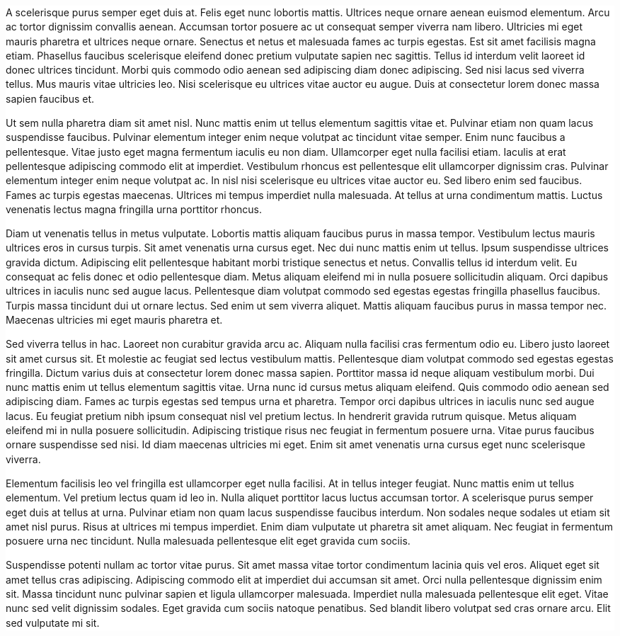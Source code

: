 A scelerisque purus semper eget duis at. Felis eget nunc lobortis mattis. Ultrices neque ornare aenean euismod elementum. Arcu ac tortor dignissim convallis aenean. Accumsan tortor posuere ac ut consequat semper viverra nam libero. Ultricies mi eget mauris pharetra et ultrices neque ornare. Senectus et netus et malesuada fames ac turpis egestas. Est sit amet facilisis magna etiam. Phasellus faucibus scelerisque eleifend donec pretium vulputate sapien nec sagittis. Tellus id interdum velit laoreet id donec ultrices tincidunt. Morbi quis commodo odio aenean sed adipiscing diam donec adipiscing. Sed nisi lacus sed viverra tellus. Mus mauris vitae ultricies leo. Nisi scelerisque eu ultrices vitae auctor eu augue. Duis at consectetur lorem donec massa sapien faucibus et.

Ut sem nulla pharetra diam sit amet nisl. Nunc mattis enim ut tellus elementum sagittis vitae et. Pulvinar etiam non quam lacus suspendisse faucibus. Pulvinar elementum integer enim neque volutpat ac tincidunt vitae semper. Enim nunc faucibus a pellentesque. Vitae justo eget magna fermentum iaculis eu non diam. Ullamcorper eget nulla facilisi etiam. Iaculis at erat pellentesque adipiscing commodo elit at imperdiet. Vestibulum rhoncus est pellentesque elit ullamcorper dignissim cras. Pulvinar elementum integer enim neque volutpat ac. In nisl nisi scelerisque eu ultrices vitae auctor eu. Sed libero enim sed faucibus. Fames ac turpis egestas maecenas. Ultrices mi tempus imperdiet nulla malesuada. At tellus at urna condimentum mattis. Luctus venenatis lectus magna fringilla urna porttitor rhoncus.

Diam ut venenatis tellus in metus vulputate. Lobortis mattis aliquam faucibus purus in massa tempor. Vestibulum lectus mauris ultrices eros in cursus turpis. Sit amet venenatis urna cursus eget. Nec dui nunc mattis enim ut tellus. Ipsum suspendisse ultrices gravida dictum. Adipiscing elit pellentesque habitant morbi tristique senectus et netus. Convallis tellus id interdum velit. Eu consequat ac felis donec et odio pellentesque diam. Metus aliquam eleifend mi in nulla posuere sollicitudin aliquam. Orci dapibus ultrices in iaculis nunc sed augue lacus. Pellentesque diam volutpat commodo sed egestas egestas fringilla phasellus faucibus. Turpis massa tincidunt dui ut ornare lectus. Sed enim ut sem viverra aliquet. Mattis aliquam faucibus purus in massa tempor nec. Maecenas ultricies mi eget mauris pharetra et.

Sed viverra tellus in hac. Laoreet non curabitur gravida arcu ac. Aliquam nulla facilisi cras fermentum odio eu. Libero justo laoreet sit amet cursus sit. Et molestie ac feugiat sed lectus vestibulum mattis. Pellentesque diam volutpat commodo sed egestas egestas fringilla. Dictum varius duis at consectetur lorem donec massa sapien. Porttitor massa id neque aliquam vestibulum morbi. Dui nunc mattis enim ut tellus elementum sagittis vitae. Urna nunc id cursus metus aliquam eleifend. Quis commodo odio aenean sed adipiscing diam. Fames ac turpis egestas sed tempus urna et pharetra. Tempor orci dapibus ultrices in iaculis nunc sed augue lacus. Eu feugiat pretium nibh ipsum consequat nisl vel pretium lectus. In hendrerit gravida rutrum quisque. Metus aliquam eleifend mi in nulla posuere sollicitudin. Adipiscing tristique risus nec feugiat in fermentum posuere urna. Vitae purus faucibus ornare suspendisse sed nisi. Id diam maecenas ultricies mi eget. Enim sit amet venenatis urna cursus eget nunc scelerisque viverra.

Elementum facilisis leo vel fringilla est ullamcorper eget nulla facilisi. At in tellus integer feugiat. Nunc mattis enim ut tellus elementum. Vel pretium lectus quam id leo in. Nulla aliquet porttitor lacus luctus accumsan tortor. A scelerisque purus semper eget duis at tellus at urna. Pulvinar etiam non quam lacus suspendisse faucibus interdum. Non sodales neque sodales ut etiam sit amet nisl purus. Risus at ultrices mi tempus imperdiet. Enim diam vulputate ut pharetra sit amet aliquam. Nec feugiat in fermentum posuere urna nec tincidunt. Nulla malesuada pellentesque elit eget gravida cum sociis.

Suspendisse potenti nullam ac tortor vitae purus. Sit amet massa vitae tortor condimentum lacinia quis vel eros. Aliquet eget sit amet tellus cras adipiscing. Adipiscing commodo elit at imperdiet dui accumsan sit amet. Orci nulla pellentesque dignissim enim sit. Massa tincidunt nunc pulvinar sapien et ligula ullamcorper malesuada. Imperdiet nulla malesuada pellentesque elit eget. Vitae nunc sed velit dignissim sodales. Eget gravida cum sociis natoque penatibus. Sed blandit libero volutpat sed cras ornare arcu. Elit sed vulputate mi sit.
